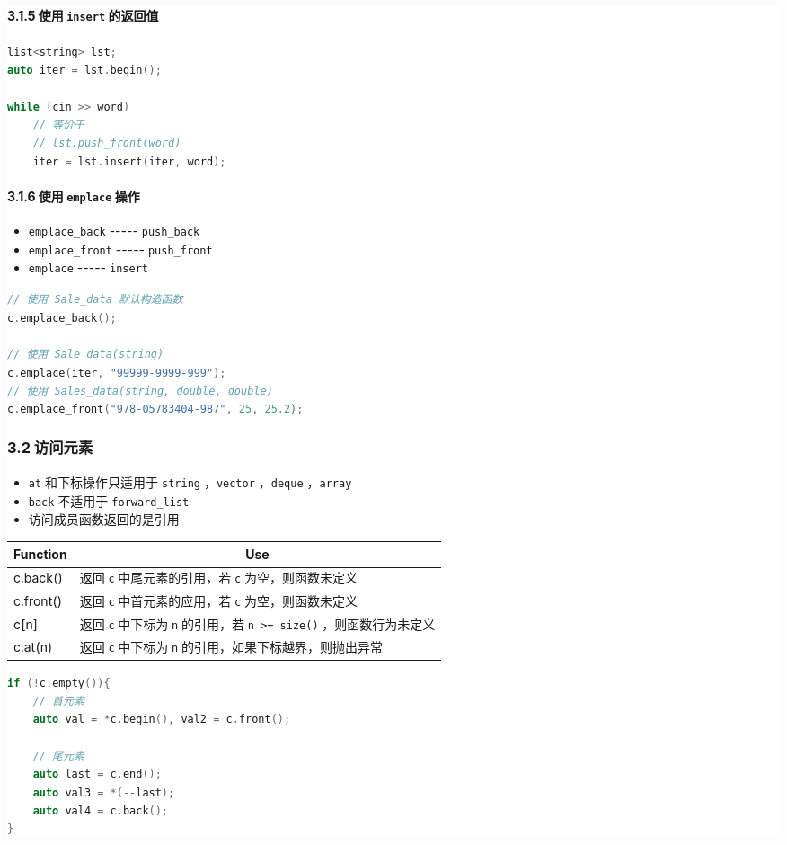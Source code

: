 

#### 3.1.5 使用 `insert` 的返回值

```C++
list<string> lst;
auto iter = lst.begin();

while (cin >> word)
  	// 等价于
  	// lst.push_front(word)
  	iter = lst.insert(iter, word);		
```



#### 3.1.6 使用 `emplace` 操作

- `emplace_back`   -----   `push_back`
- `emplace_front`   -----   `push_front`
- `emplace`              -----   `insert`

```C++
// 使用 Sale_data 默认构造函数
c.emplace_back();

// 使用 Sale_data(string)
c.emplace(iter, "99999-9999-999");
// 使用 Sales_data(string, double, double)
c.emplace_front("978-05783404-987", 25, 25.2);
```



### 3.2 访问元素

-  `at` 和下标操作只适用于 `string` ，`vector` ，`deque` ，`array`
-  `back` 不适用于 `forward_list`
- 访问成员函数返回的是引用

| Function  | Use                                                          |
| --------- | ------------------------------------------------------------ |
| c.back()  | 返回 `c` 中尾元素的引用，若 `c` 为空，则函数未定义           |
| c.front() | 返回 `c` 中首元素的应用，若 `c` 为空，则函数未定义           |
| c[n]      | 返回 `c` 中下标为 `n` 的引用，若 `n >= size()` ，则函数行为未定义 |
| c.at(n)   | 返回 `c` 中下标为 `n` 的引用，如果下标越界，则抛出异常       |

```C++
if (!c.empty()){
  	// 首元素
  	auto val = *c.begin(), val2 = c.front();
  	
  	// 尾元素
  	auto last = c.end();
  	auto val3 = *(--last);
  	auto val4 = c.back();
}
```
